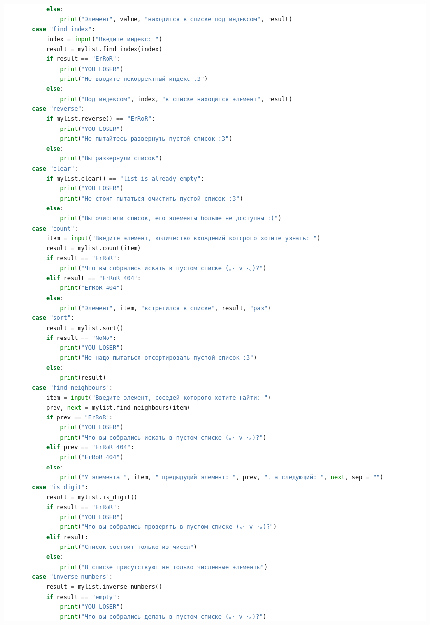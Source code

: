 ```python
            else:
                print("Элемент", value, "находится в списке под индексом", result)
        case "find index":
            index = input("Введите индекс: ")
            result = mylist.find_index(index)
            if result == "ErRoR":
                print("YOU LOSER")
                print("Не вводите некорректный индекс :З")
            else:
                print("Под индексом", index, "в списке находится элемент", result)
        case "reverse":
            if mylist.reverse() == "ErRoR":
                print("YOU LOSER")
                print("Не пытайтесь развернуть пустой список :З")
            else:
                print("Вы развернули список")
        case "clear":
            if mylist.clear() == "list is already empty":
                print("YOU LOSER")
                print("Не стоит пытаться очистить пустой список :З")
            else:
                print("Вы очистили список, его элементы больше не доступны :(")
        case "count":
            item = input("Введите элемент, количество вхождений которого хотите узнать: ")
            result = mylist.count(item)
            if result == "ErRoR":
                print("Что вы собрались искать в пустом списке (｡· v ·｡)?")
            elif result == "ErRoR 404":
                print("ErRoR 404")
            else:
                print("Элемент", item, "встретился в списке", result, "раз")
        case "sort":
            result = mylist.sort()
            if result == "NoNo":
                print("YOU LOSER")
                print("Не надо пытаться отсортировать пустой список :З")
            else:
                print(result)
        case "find neighbours":
            item = input("Введите элемент, соседей которого хотите найти: ")
            prev, next = mylist.find_neighbours(item)
            if prev == "ErRoR":
                print("YOU LOSER")
                print("Что вы собрались искать в пустом списке (｡· v ·｡)?")
            elif prev == "ErRoR 404":
                print("ErRoR 404")
            else:
                print("У элемента ", item, " предыдущий элемент: ", prev, ", а следующий: ", next, sep = "")
        case "is digit":
            result = mylist.is_digit()
            if result == "ErRoR":
                print("YOU LOSER")
                print("Что вы собрались проверять в пустом списке (｡· v ·｡)?")
            elif result:
                print("Список состоит только из чисел")
            else:
                print("В списке присутствуют не только численные элементы")
        case "inverse numbers":
            result = mylist.inverse_numbers()
            if result == "empty":
                print("YOU LOSER")
                print("Что вы собрались делать в пустом списке (｡· v ·｡)?")
```